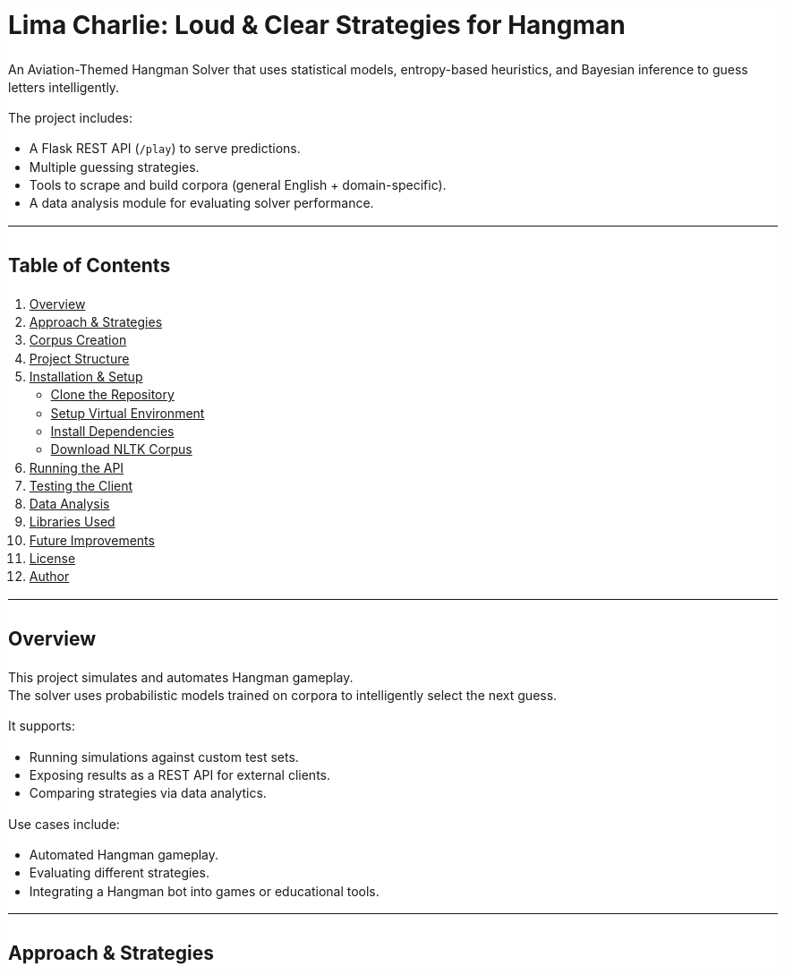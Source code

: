 
# Lima Charlie: Loud & Clear Strategies for Hangman 

An Aviation-Themed Hangman Solver that uses statistical models, entropy-based heuristics, and Bayesian inference to guess letters intelligently.  

The project includes:
- A Flask REST API (`/play`) to serve predictions.
- Multiple guessing strategies.
- Tools to scrape and build corpora (general English + domain-specific).
- A data analysis module for evaluating solver performance.

---

## Table of Contents
1. [Overview](#overview)  
2. [Approach & Strategies](#approach--strategies)
3. [Corpus Creation](#Corpus--reation)
4. [Project Structure](#project-structure)  
5. [Installation & Setup](#installation--setup)  
   - [Clone the Repository](#1-clone-the-repository)  
   - [Setup Virtual Environment](#2-create--activate-virtual-environment)  
   - [Install Dependencies](#3-install-dependencies)  
   - [Download NLTK Corpus](#4-download-nltk-corpus)  
6. [Running the API](#running-the-api)  
7. [Testing the Client](#testing-the-client)  
8. [Data Analysis](#data-analysis)  
9. [Libraries Used](#libraries-used)  
10. [Future Improvements](#future-improvements)  
11. [License](#license)  
12. [Author](#author)  

---

## Overview

This project simulates and automates Hangman gameplay.  
The solver uses probabilistic models trained on corpora to intelligently select the next guess.  

It supports:
- Running simulations against custom test sets.  
- Exposing results as a REST API for external clients.  
- Comparing strategies via data analytics.  

Use cases include:
- Automated Hangman gameplay.  
- Evaluating different strategies.  
- Integrating a Hangman bot into games or educational tools.  

---

## Approach & Strategies
